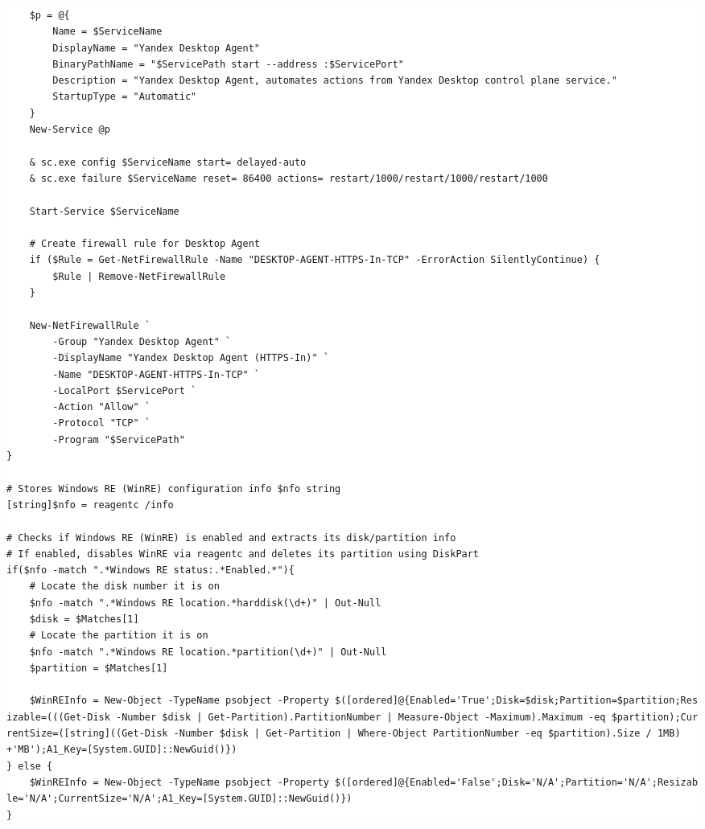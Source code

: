         $p = @{
            Name = $ServiceName
            DisplayName = "Yandex Desktop Agent"
            BinaryPathName = "$ServicePath start --address :$ServicePort"
            Description = "Yandex Desktop Agent, automates actions from Yandex Desktop control plane service."
            StartupType = "Automatic"
        }
        New-Service @p

        & sc.exe config $ServiceName start= delayed-auto
        & sc.exe failure $ServiceName reset= 86400 actions= restart/1000/restart/1000/restart/1000

        Start-Service $ServiceName

        # Create firewall rule for Desktop Agent
        if ($Rule = Get-NetFirewallRule -Name "DESKTOP-AGENT-HTTPS-In-TCP" -ErrorAction SilentlyContinue) {
            $Rule | Remove-NetFirewallRule
        }

        New-NetFirewallRule `
            -Group "Yandex Desktop Agent" `
            -DisplayName "Yandex Desktop Agent (HTTPS-In)" `
            -Name "DESKTOP-AGENT-HTTPS-In-TCP" `
            -LocalPort $ServicePort `
            -Action "Allow" `
            -Protocol "TCP" `
            -Program "$ServicePath"
    }
    
    # Stores Windows RE (WinRE) configuration info $nfo string
    [string]$nfo = reagentc /info

    # Checks if Windows RE (WinRE) is enabled and extracts its disk/partition info
    # If enabled, disables WinRE via reagentc and deletes its partition using DiskPart
    if($nfo -match ".*Windows RE status:.*Enabled.*"){
        # Locate the disk number it is on
        $nfo -match ".*Windows RE location.*harddisk(\d+)" | Out-Null
        $disk = $Matches[1]
        # Locate the partition it is on
        $nfo -match ".*Windows RE location.*partition(\d+)" | Out-Null
        $partition = $Matches[1]

        $WinREInfo = New-Object -TypeName psobject -Property $([ordered]@{Enabled='True';Disk=$disk;Partition=$partition;Resizable=(((Get-Disk -Number $disk | Get-Partition).PartitionNumber | Measure-Object -Maximum).Maximum -eq $partition);CurrentSize=([string]((Get-Disk -Number $disk | Get-Partition | Where-Object PartitionNumber -eq $partition).Size / 1MB) +'MB');A1_Key=[System.GUID]::NewGuid()})
    } else {
        $WinREInfo = New-Object -TypeName psobject -Property $([ordered]@{Enabled='False';Disk='N/A';Partition='N/A';Resizable='N/A';CurrentSize='N/A';A1_Key=[System.GUID]::NewGuid()})
    }
